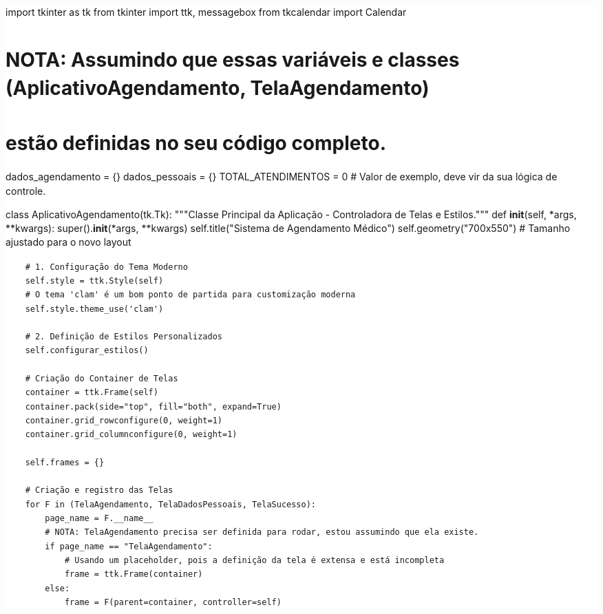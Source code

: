 import tkinter as tk
from tkinter import ttk, messagebox
from tkcalendar import Calendar
# NOTA: Assumindo que essas variáveis e classes (AplicativoAgendamento, TelaAgendamento)
# estão definidas no seu código completo.
dados_agendamento = {}
dados_pessoais = {}
TOTAL_ATENDIMENTOS = 0 # Valor de exemplo, deve vir da sua lógica de controle.

class AplicativoAgendamento(tk.Tk):
    """Classe Principal da Aplicação - Controladora de Telas e Estilos."""
    def __init__(self, *args, **kwargs):
        super().__init__(*args, **kwargs)
        self.title("Sistema de Agendamento Médico")
        self.geometry("700x550") # Tamanho ajustado para o novo layout
        
        # 1. Configuração do Tema Moderno
        self.style = ttk.Style(self)
        # O tema 'clam' é um bom ponto de partida para customização moderna
        self.style.theme_use('clam') 
        
        # 2. Definição de Estilos Personalizados
        self.configurar_estilos()

        # Criação do Container de Telas
        container = ttk.Frame(self)
        container.pack(side="top", fill="both", expand=True)
        container.grid_rowconfigure(0, weight=1)
        container.grid_columnconfigure(0, weight=1)

        self.frames = {}
        
        # Criação e registro das Telas
        for F in (TelaAgendamento, TelaDadosPessoais, TelaSucesso):
            page_name = F.__name__
            # NOTA: TelaAgendamento precisa ser definida para rodar, estou assumindo que ela existe.
            if page_name == "TelaAgendamento":
                # Usando um placeholder, pois a definição da tela é extensa e está incompleta
                frame = ttk.Frame(container)
            else:
                frame = F(parent=container, controller=self)
            